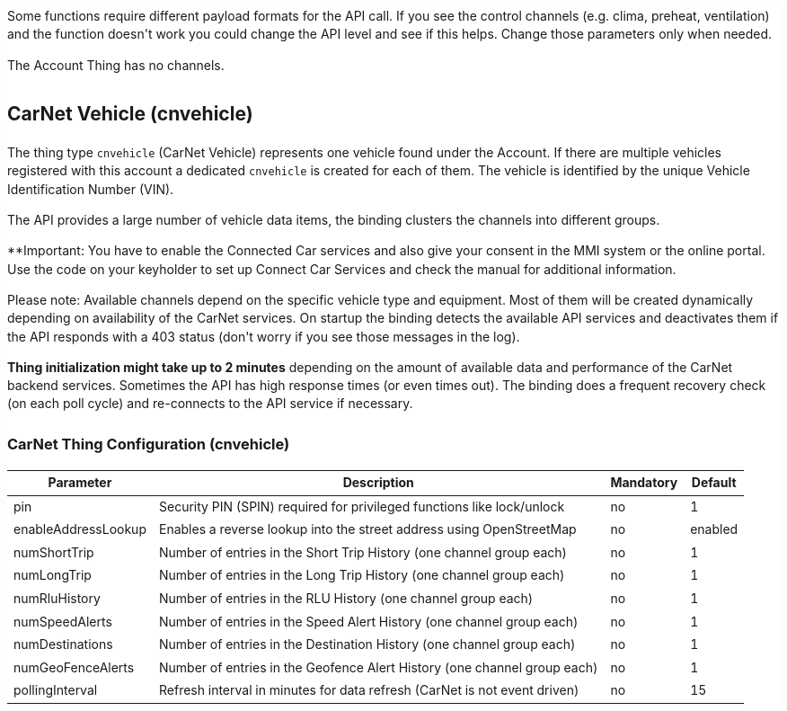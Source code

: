 Some functions require different payload formats for the API call.
If you see the control channels (e.g. clima, preheat, ventilation) and the function doesn't work you could change the API level and see if this helps.
Change those parameters only when needed.

The Account Thing has no channels.

## CarNet Vehicle (cnvehicle)

The thing type `cnvehicle` (CarNet Vehicle) represents one vehicle found under the Account.
If there are multiple vehicles registered with this account a dedicated `cnvehicle` is created for each of them.
The vehicle is identified by the unique Vehicle Identification Number (VIN).

The API provides a large number of vehicle data items, the binding clusters the channels into different groups.

**Important: You have to enable the Connected Car services and also give your consent in the MMI system or the online portal.
Use the code on your keyholder to set up Connect Car Services and check the manual for additional information.

Please note:
Available channels depend on the specific vehicle type and equipment.
Most of them will be created dynamically depending on availability of the CarNet services.
On startup the binding detects the available API services and deactivates them if the API responds with a 403 status (don't worry if you see those messages in the log).

**Thing initialization might take up to 2 minutes** depending on the amount of available data and performance of the CarNet backend services.
Sometimes the API has high response times (or even times out).
The binding does a frequent recovery check (on each poll cycle) and re-connects to the API service if necessary.

### CarNet Thing Configuration (cnvehicle)

| Parameter           | Description                                                               | Mandatory | Default |
|---------------------|---------------------------------------------------------------------------|-----------|---------|
| pin                 | Security PIN (SPIN) required for privileged functions like lock/unlock   | no        | 1       |
| enableAddressLookup | Enables a reverse lookup into the street address using OpenStreetMap      | no        | enabled |
| numShortTrip        | Number of entries in the Short Trip History (one channel group each)      | no        | 1       |
| numLongTrip         | Number of entries in the Long Trip History (one channel group each)       | no        | 1       |
| numRluHistory       | Number of entries in the RLU History  (one channel group each)            | no        | 1       |
| numSpeedAlerts      | Number of entries in the Speed Alert History (one channel group each)     | no        | 1       |
| numDestinations     | Number of entries in the Destination History (one channel group each)     | no        | 1       |
| numGeoFenceAlerts   | Number of entries in the Geofence Alert History (one channel group each)  | no        | 1       |
| pollingInterval     | Refresh interval in minutes for data refresh (CarNet is not event driven) | no        | 15      |
